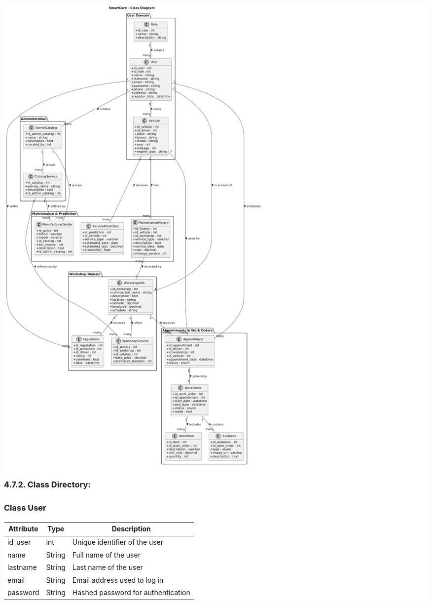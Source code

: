 ![Class Diagram](../../assets/class-diagram.webp)


### 4.7.2. Class Directory:
### Class User
| Attribute | Type | Description |
|------------|------|--------------|
| id_user | int | Unique identifier of the user |
| name | String | Full name of the user |
| lastname | String | Last name of the user |
| email | String | Email address used to log in |
| password | String | Hashed password for authentication |